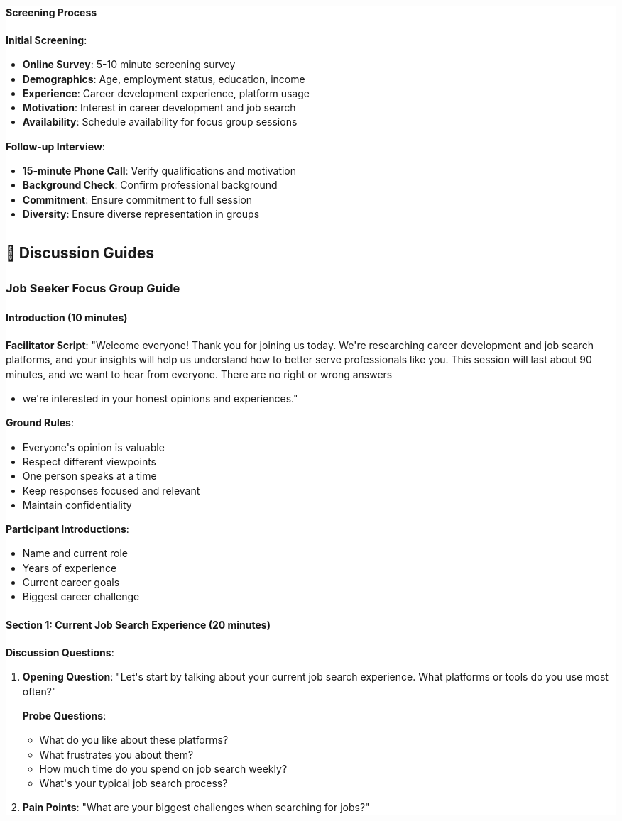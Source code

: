 #### Screening Process
**Initial Screening**:
- **Online Survey**: 5-10 minute screening survey
- **Demographics**: Age, employment status, education, income
- **Experience**: Career development experience, platform usage
- **Motivation**: Interest in career development and job search
- **Availability**: Schedule availability for focus group sessions

**Follow-up Interview**:
- **15-minute Phone Call**: Verify qualifications and motivation
- **Background Check**: Confirm professional background
- **Commitment**: Ensure commitment to full session
- **Diversity**: Ensure diverse representation in groups

## 📝 Discussion Guides

### Job Seeker Focus Group Guide

#### Introduction (10 minutes)
**Facilitator Script**:
"Welcome everyone! Thank you for joining us today. We're researching career
development and job search platforms, and your insights will help us understand
how to better serve professionals like you. This session will last about 90
minutes, and we want to hear from everyone. There are no right or wrong answers
- we're interested in your honest opinions and experiences."

**Ground Rules**:
- Everyone's opinion is valuable
- Respect different viewpoints
- One person speaks at a time
- Keep responses focused and relevant
- Maintain confidentiality

**Participant Introductions**:
- Name and current role
- Years of experience
- Current career goals
- Biggest career challenge

#### Section 1: Current Job Search Experience (20 minutes)

**Discussion Questions**:

1. **Opening Question**: "Let's start by talking about your current job search
   experience. What platforms or tools do you use most often?"

   **Probe Questions**:
   - What do you like about these platforms?
   - What frustrates you about them?
   - How much time do you spend on job search weekly?
   - What's your typical job search process?

2. **Pain Points**: "What are your biggest challenges when searching for jobs?"
